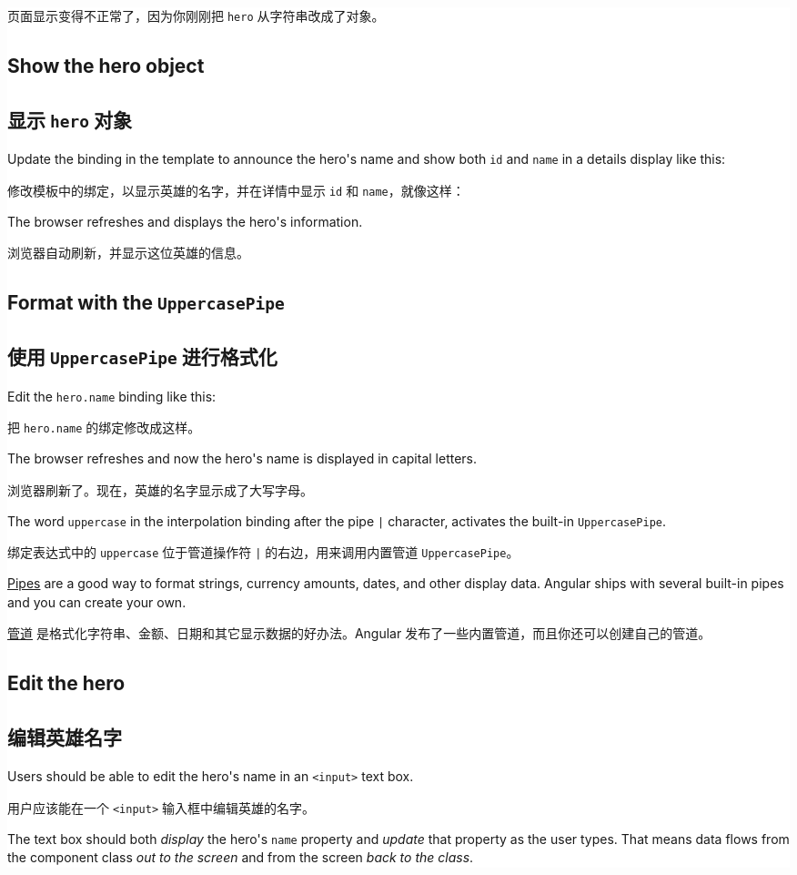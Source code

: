 页面显示变得不正常了，因为你刚刚把 `hero` 从字符串改成了对象。

## Show the hero object

## 显示 `hero` 对象

Update the binding in the template to announce the hero's name and show both `id` and `name` in a details display like this:

修改模板中的绑定，以显示英雄的名字，并在详情中显示 `id` 和 `name`，就像这样：

<code-example header="heroes.component.html (HeroesComponent template)" path="toh-pt1/src/app/heroes/heroes.component.1.html" region="show-hero-2"></code-example>

The browser refreshes and displays the hero's information.

浏览器自动刷新，并显示这位英雄的信息。

## Format with the `UppercasePipe`

## 使用 `UppercasePipe` 进行格式化

Edit the `hero.name` binding like this:

把 `hero.name` 的绑定修改成这样。

<code-example header="src/app/heroes/heroes.component.html" path="toh-pt1/src/app/heroes/heroes.component.html" region="pipe"></code-example>

The browser refreshes and now the hero's name is displayed in capital letters.

浏览器刷新了。现在，英雄的名字显示成了大写字母。

The word `uppercase` in the interpolation binding after the pipe <code>&verbar;</code> character, activates the built-in `UppercasePipe`.

绑定表达式中的 `uppercase` 位于管道操作符 `|` 的右边，用来调用内置管道 `UppercasePipe`。

[Pipes](guide/pipes) are a good way to format strings, currency amounts, dates, and other display data.
Angular ships with several built-in pipes and you can create your own.

[管道](guide/pipes) 是格式化字符串、金额、日期和其它显示数据的好办法。Angular 发布了一些内置管道，而且你还可以创建自己的管道。

## Edit the hero

## 编辑英雄名字

Users should be able to edit the hero's name in an `<input>` text box.

用户应该能在一个 `<input>` 输入框中编辑英雄的名字。

The text box should both *display* the hero's `name` property and *update* that property as the user types.
That means data flows from the component class *out to the screen* and from the screen *back to the class*.
